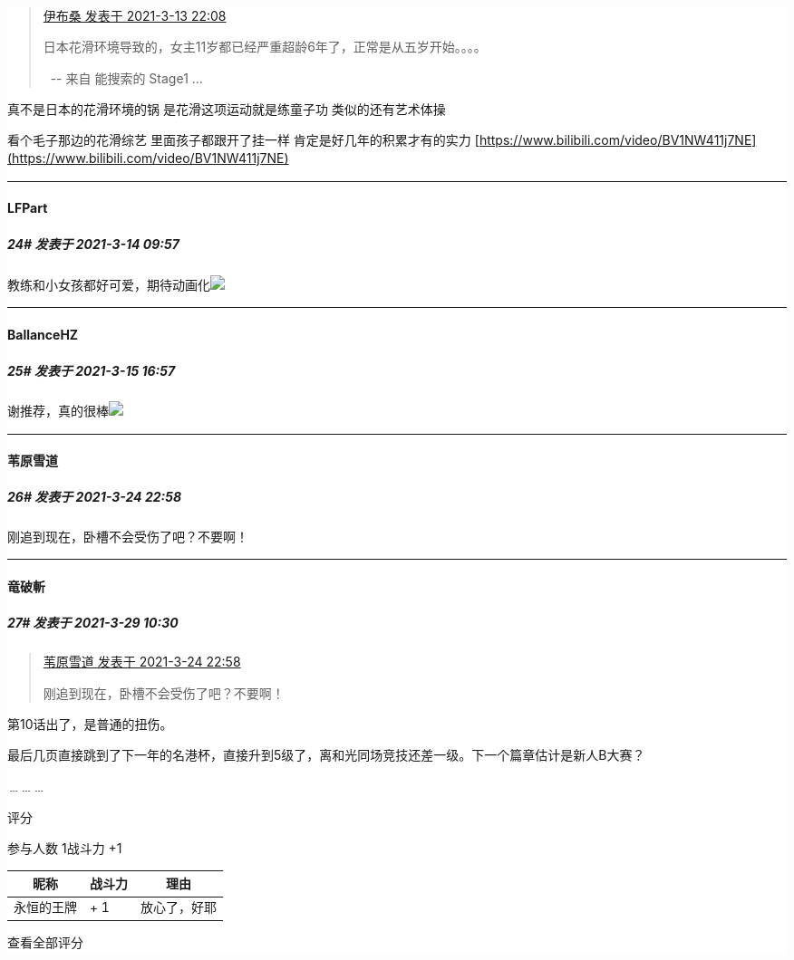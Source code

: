 <blockquote><a href="httphttps://bbs.saraba1st.com/2b/forum.php?mod=redirect&amp;goto=findpost&amp;pid=50615690&amp;ptid=1992785" target="_blank">伊布桑 发表于 2021-3-13 22:08</a>

日本花滑环境导致的，女主11岁都已经严重超龄6年了，正常是从五岁开始。。。。

  -- 来自 能搜索的 Stage1 ...</blockquote>
真不是日本的花滑环境的锅 是花滑这项运动就是练童子功 类似的还有艺术体操

看个毛子那边的花滑综艺 里面孩子都跟开了挂一样 肯定是好几年的积累才有的实力
[https://www.bilibili.com/video/BV1NW411j7NE](https://www.bilibili.com/video/BV1NW411j7NE)

*****

####  LFPart  
##### 24#       发表于 2021-3-14 09:57

教练和小女孩都好可爱，期待动画化<img src="https://static.saraba1st.com/image/smiley/face2017/075.png" referrerpolicy="no-referrer">

*****

####  BallanceHZ  
##### 25#       发表于 2021-3-15 16:57

谢推荐，真的很棒<img src="https://static.saraba1st.com/image/smiley/face2017/149.png" referrerpolicy="no-referrer">

*****

####  苇原雪道  
##### 26#       发表于 2021-3-24 22:58

刚追到现在，卧槽不会受伤了吧？不要啊！

*****

####  竜破斬  
##### 27#       发表于 2021-3-29 10:30

<blockquote><a href="httphttps://bbs.saraba1st.com/2b/forum.php?mod=redirect&amp;goto=findpost&amp;pid=50724803&amp;ptid=1992785" target="_blank">苇原雪道 发表于 2021-3-24 22:58</a>

刚追到现在，卧槽不会受伤了吧？不要啊！</blockquote>
第10话出了，是普通的扭伤。

最后几页直接跳到了下一年的名港杯，直接升到5级了，离和光同场竞技还差一级。下一个篇章估计是新人B大赛？

﹍﹍﹍

评分

 参与人数 1战斗力 +1

|昵称|战斗力|理由|
|----|---|---|
| 永恒的王牌| + 1|放心了，好耶|

查看全部评分
